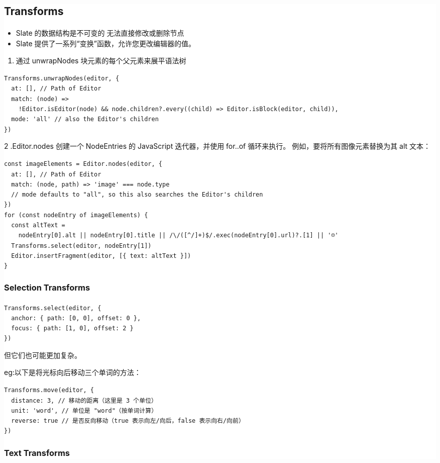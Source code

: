 ## Transforms

- Slate 的数据结构是不可变的 无法直接修改或删除节点
- Slate 提供了一系列“变换”函数，允许您更改编辑器的值。

1. 通过 unwrapNodes 块元素的每个父元素来展平语法树

```tsx
Transforms.unwrapNodes(editor, {
  at: [], // Path of Editor
  match: (node) =>
    !Editor.isEditor(node) && node.children?.every((child) => Editor.isBlock(editor, child)),
  mode: 'all' // also the Editor's children
})
```

2 .Editor.nodes 创建一个 NodeEntries 的 JavaScript 迭代器，并使用 for..of 循环来执行。
例如，要将所有图像元素替换为其 alt 文本：

```tsx
const imageElements = Editor.nodes(editor, {
  at: [], // Path of Editor
  match: (node, path) => 'image' === node.type
  // mode defaults to "all", so this also searches the Editor's children
})
for (const nodeEntry of imageElements) {
  const altText =
    nodeEntry[0].alt || nodeEntry[0].title || /\/([^/]+)$/.exec(nodeEntry[0].url)?.[1] || '☹︎'
  Transforms.select(editor, nodeEntry[1])
  Editor.insertFragment(editor, [{ text: altText }])
}
```

### Selection Transforms

```tsx
Transforms.select(editor, {
  anchor: { path: [0, 0], offset: 0 },
  focus: { path: [1, 0], offset: 2 }
})
```

但它们也可能更加复杂。

eg:以下是将光标向后移动三个单词的方法：

```tsx
Transforms.move(editor, {
  distance: 3, // 移动的距离（这里是 3 个单位）
  unit: 'word', // 单位是 "word"（按单词计算）
  reverse: true // 是否反向移动（true 表示向左/向后，false 表示向右/向前）
})
```

### Text Transforms
